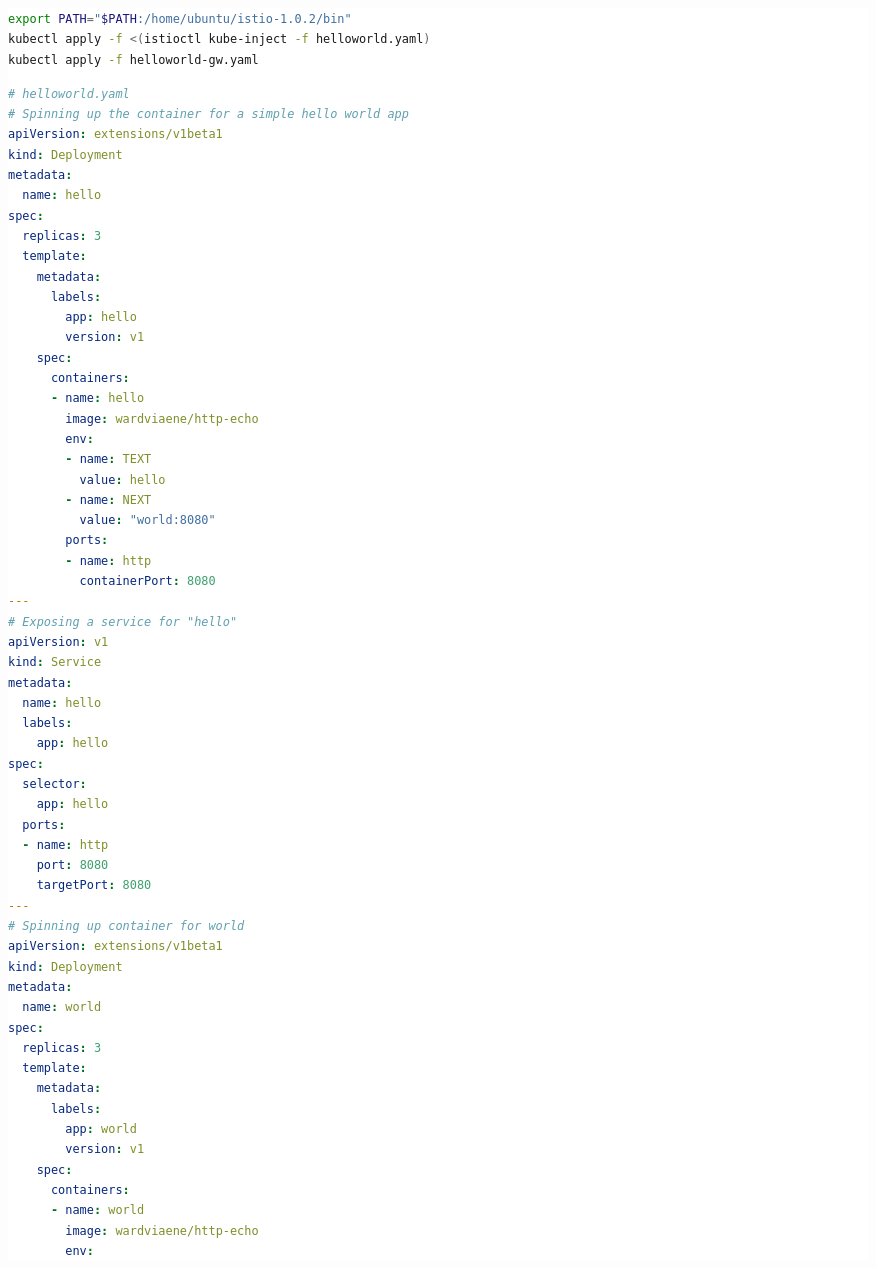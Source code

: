 ```bash
export PATH="$PATH:/home/ubuntu/istio-1.0.2/bin"
kubectl apply -f <(istioctl kube-inject -f helloworld.yaml)
kubectl apply -f helloworld-gw.yaml
```

```yaml
# helloworld.yaml
# Spinning up the container for a simple hello world app
apiVersion: extensions/v1beta1
kind: Deployment
metadata:
  name: hello
spec:
  replicas: 3
  template:
    metadata:
      labels:
        app: hello
        version: v1
    spec:
      containers:
      - name: hello
        image: wardviaene/http-echo
        env:
        - name: TEXT
          value: hello
        - name: NEXT
          value: "world:8080"
        ports:
        - name: http
          containerPort: 8080
---
# Exposing a service for "hello"
apiVersion: v1
kind: Service
metadata:
  name: hello
  labels:
    app: hello
spec:
  selector:
    app: hello
  ports:
  - name: http
    port: 8080
    targetPort: 8080
---
# Spinning up container for world
apiVersion: extensions/v1beta1
kind: Deployment
metadata:
  name: world
spec:
  replicas: 3
  template:
    metadata:
      labels:
        app: world
        version: v1
    spec:
      containers:
      - name: world
        image: wardviaene/http-echo
        env:
```